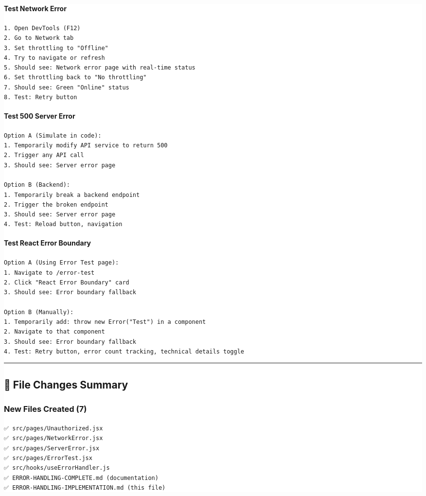 #### Test Network Error
```
1. Open DevTools (F12)
2. Go to Network tab
3. Set throttling to "Offline"
4. Try to navigate or refresh
5. Should see: Network error page with real-time status
6. Set throttling back to "No throttling"
7. Should see: Green "Online" status
8. Test: Retry button
```

#### Test 500 Server Error
```
Option A (Simulate in code):
1. Temporarily modify API service to return 500
2. Trigger any API call
3. Should see: Server error page

Option B (Backend):
1. Temporarily break a backend endpoint
2. Trigger the broken endpoint
3. Should see: Server error page
4. Test: Reload button, navigation
```

#### Test React Error Boundary
```
Option A (Using Error Test page):
1. Navigate to /error-test
2. Click "React Error Boundary" card
3. Should see: Error boundary fallback

Option B (Manually):
1. Temporarily add: throw new Error("Test") in a component
2. Navigate to that component
3. Should see: Error boundary fallback
4. Test: Retry button, error count tracking, technical details toggle
```

---

## 📁 File Changes Summary

### New Files Created (7)
```
✅ src/pages/Unauthorized.jsx
✅ src/pages/NetworkError.jsx
✅ src/pages/ServerError.jsx
✅ src/pages/ErrorTest.jsx
✅ src/hooks/useErrorHandler.js
✅ ERROR-HANDLING-COMPLETE.md (documentation)
✅ ERROR-HANDLING-IMPLEMENTATION.md (this file)
```
